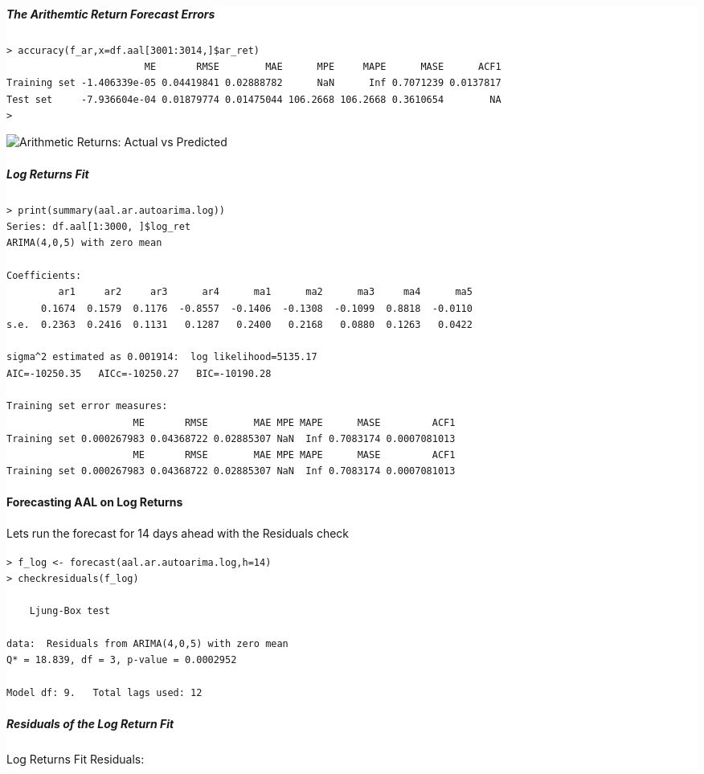 ##### The Arithemtic Return Forecast Errors 

```
> accuracy(f_ar,x=df.aal[3001:3014,]$ar_ret)
                        ME       RMSE        MAE      MPE     MAPE      MASE      ACF1
Training set -1.406339e-05 0.04419841 0.02888782      NaN      Inf 0.7071239 0.0137817
Test set     -7.936604e-04 0.01879774 0.01475044 106.2668 106.2668 0.3610654        NA
> 
```


![Arithmetic Returns: Actual vs Predicted](for_ar_aal.svg)

##### Log Returns Fit

```
> print(summary(aal.ar.autoarima.log))
Series: df.aal[1:3000, ]$log_ret 
ARIMA(4,0,5) with zero mean 

Coefficients:
         ar1     ar2     ar3      ar4      ma1      ma2      ma3     ma4      ma5
      0.1674  0.1579  0.1176  -0.8557  -0.1406  -0.1308  -0.1099  0.8818  -0.0110
s.e.  0.2363  0.2416  0.1131   0.1287   0.2400   0.2168   0.0880  0.1263   0.0422

sigma^2 estimated as 0.001914:  log likelihood=5135.17
AIC=-10250.35   AICc=-10250.27   BIC=-10190.28

Training set error measures:
                      ME       RMSE        MAE MPE MAPE      MASE         ACF1
Training set 0.000267983 0.04368722 0.02885307 NaN  Inf 0.7083174 0.0007081013
                      ME       RMSE        MAE MPE MAPE      MASE         ACF1
Training set 0.000267983 0.04368722 0.02885307 NaN  Inf 0.7083174 0.0007081013

```

#### Forecasting AAL on Log Returns

Lets run the forecast for 14 days ahead with the Residuals check

```
> f_log <- forecast(aal.ar.autoarima.log,h=14)
> checkresiduals(f_log)

	Ljung-Box test

data:  Residuals from ARIMA(4,0,5) with zero mean
Q* = 18.839, df = 3, p-value = 0.0002952

Model df: 9.   Total lags used: 12
```
##### Residuals of the Log Return Fit

Log Returns Fit Residuals:
